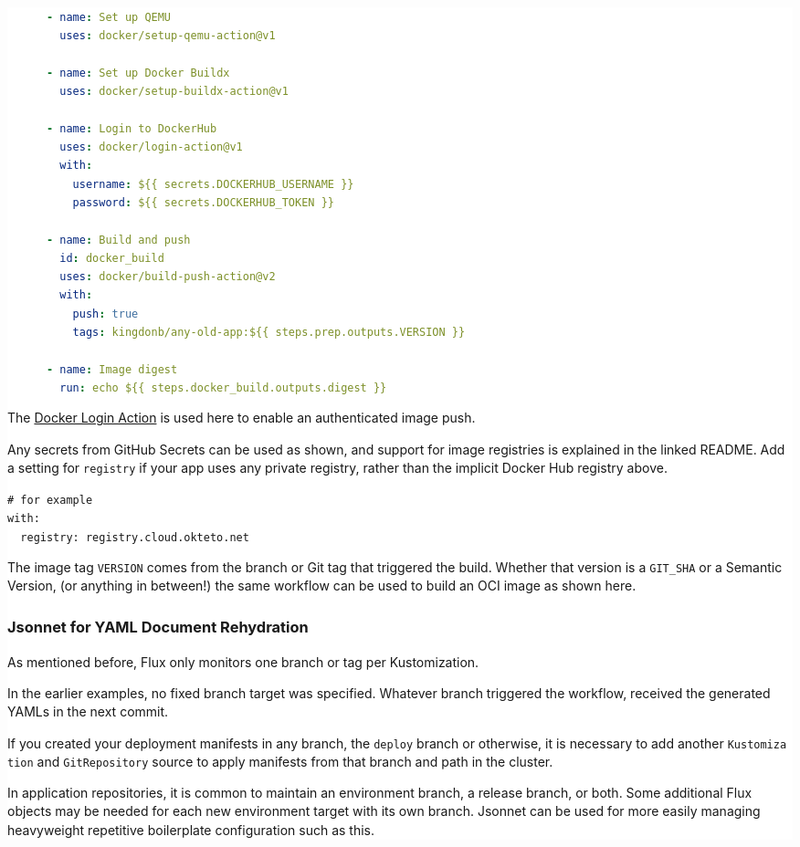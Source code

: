 ```yaml
      - name: Set up QEMU
        uses: docker/setup-qemu-action@v1

      - name: Set up Docker Buildx
        uses: docker/setup-buildx-action@v1

      - name: Login to DockerHub
        uses: docker/login-action@v1
        with:
          username: ${{ secrets.DOCKERHUB_USERNAME }}
          password: ${{ secrets.DOCKERHUB_TOKEN }}

      - name: Build and push
        id: docker_build
        uses: docker/build-push-action@v2
        with:
          push: true
          tags: kingdonb/any-old-app:${{ steps.prep.outputs.VERSION }}

      - name: Image digest
        run: echo ${{ steps.docker_build.outputs.digest }}
```

The [Docker Login Action] is used here to enable an authenticated image push.

Any secrets from GitHub Secrets can be used as shown, and support for image registries is explained in the linked README. Add a setting for `registry` if your app uses any private registry, rather than the implicit Docker Hub registry above.

```
# for example
with:
  registry: registry.cloud.okteto.net
```

The image tag `VERSION` comes from the branch or Git tag that triggered the build. Whether that version is a `GIT_SHA` or a Semantic Version, (or anything in between!) the same workflow can be used to build an OCI image as shown here.

### Jsonnet for YAML Document Rehydration

As mentioned before, Flux only monitors one branch or tag per Kustomization.

In the earlier examples, no fixed branch target was specified. Whatever branch triggered the workflow, received the generated YAMLs in the next commit.

If you created your deployment manifests in any branch, the `deploy` branch or otherwise, it is necessary to add another `Kustomization` and `GitRepository` source to apply manifests from that branch and path in the cluster.

In application repositories, it is common to maintain an environment branch, a release branch, or both. Some additional Flux objects may be needed for each new environment target with its own branch. Jsonnet can be used for more easily managing heavyweight repetitive boilerplate configuration such as this.


  [ns + '_flux_kustomization']: {
  [ns + '_tenant']: {
[flux2/discussions/802]: https://github.com/fluxcd/flux2/discussions/802
[flux2/issues/543]: https://github.com/fluxcd/flux2/issues/543
[image update guide]: /flux/guides/image-update/
[any old app]: https://github.com/kingdonb/any_old_app
[Flux bootstrap guide]: /flux/get-started/
[String Substitution with sed -i]: #string-substitution-with-sed-i
[Docker Build and Tag with Version]: #docker-build-and-tag-with-version
[Jsonnet for YAML Document Rehydration]: #jsonnet-for-yaml-document-rehydration
[Commit Across Repositories Workflow]: #commit-across-repositories-workflow
[01-manifest-generate.yaml]: https://github.com/kingdonb/any_old_app/blob/main/.github/workflows/01-manifest-generate.yaml
[some guidance has changed since Flux v1]: https://github.com/fluxcd/flux2/discussions/802#discussioncomment-320189
[Sortable image tags]: /guides/sortable-image-tags/
[Okteto's Getting Started Guides]: https://github.com/okteto/go-getting-started/blob/master/k8s.yml
[Build and push Docker images]: https://github.com/marketplace/actions/build-and-push-docker-images
[Prepare step]: https://github.com/fluxcd/kustomize-controller/blob/5da1fc043db4a1dc9fd3cf824adc8841b56c2fcd/.github/workflows/release.yml#L17-L25
[02-docker-build.yaml]: https://github.com/kingdonb/any_old_app/blob/main/.github/workflows/02-docker-build.yaml
[Docker Login Action]: https://github.com/marketplace/actions/docker-login
[03-release-manifests.yaml]: https://github.com/kingdonb/any_old_app/blob/main/.github/workflows/03-release-manifests.yaml
[actions/jsonnet-render]: https://github.com/marketplace/actions/jsonnet-render
[letsbuilders/tanka-action]: https://github.com/letsbuilders/tanka-action
[Add & Commit]: https://github.com/marketplace/actions/add-commit
[External Variables]: https://jsonnet.org/ref/stdlib.html#ext_vars
[example 10.1 library]: https://github.com/kingdonb/any_old_app/blob/release/0.10.1/manifests/example.libsonnet
[any-old-app-deploy-kustomization.yaml]: https://github.com/kingdonb/csh-flux/commit/7c3f1e62e2a87a2157bc9a22db4f913cc30dc12e#diff-f6ebc9688433418f0724f3545c96c301f029fd5a15847b824eab04545e057e84
[Tanka - Using Jsonnet tutorial]: https://tanka.dev/tutorial/jsonnet
[Tanka - Parameterizing]: https://tanka.dev/tutorial/parameters
[example 10.2 library excerpt]: https://github.com/kingdonb/any_old_app/blob/release/0.10.2/manifests/example.libsonnet#L47-L63
[example 10.2 jsonnet]: https://github.com/kingdonb/any_old_app/blob/release/0.10.2/manifests/example.jsonnet
[examples 0.10.2-all]: https://github.com/kingdonb/any_old_app/releases?after=0.10.2-alpha5
[example 10.2 configmap]: https://github.com/kingdonb/any_old_app/blob/release/0.10.2/manifests/examples/configMap.yaml
[anguslees/kustomize-libsonnet]: https://github.com/anguslees/kustomize-libsonnet
[kubecfg yaml parser]: https://github.com/bitnami/kubecfg/blob/master/lib/kubecfg.libsonnet#L25
[bitnami-labs/kube-libsonnet]: https://github.com/bitnami-labs/kube-libsonnet
[example 10.3 jsonnet]: https://github.com/kingdonb/any_old_app/blob/release/0.10.3/manifests/example.jsonnet
[Manual Gating]: /flagger/usage/webhooks#manual-gating
[flux create tenant]: /cmd/flux_create_tenant
[Flux 2 Multi-Tenancy Guide]: https://github.com/fluxcd/flux2-multi-tenancy
[Mozilla SOPS]: /guides/mozilla-sops/
[example 10.4 jsonnet]: https://github.com/kingdonb/any_old_app/blob/release/0.10.4/manifests/example.jsonnet
[anguslees example jsonnet]: https://github.com/anguslees/kustomize-libsonnet/blob/master/example.jsonnet
[Kubernetes docs on Using Service Accounts]: https://kubernetes.io/docs/tasks/configure-pod-container/configure-service-account/#use-multiple-service-accounts
[sops/issues/315]: https://github.com/mozilla/sops/issues/315
[using various cloud providers]: /guides/mozilla-sops/#using-various-cloud-providers
[Decrypt SOPS Secrets]: https://github.com/marketplace/actions/decrypt-sops-secrets
[Sops Binary Installer]: https://github.com/marketplace/actions/sops-binary-installer
[04-update-fleet-infra.yaml]: https://github.com/kingdonb/any_old_app/blob/main/.github/workflows/04-update-fleet-infra.yaml
[Push directory to another repository]: https://github.com/marketplace/actions/push-directory-to-another-repository
[Flux v2 image automation]: /flux/guides/image-update/
[Image Automation Controllers]: /flux/components/image/
[Example of a build process with timestamp tagging]: /flux/guides/sortable-image-tags/#example-of-a-build-process-with-timestamp-tagging
[Sortable image tags to use with automation]: /flux/guides/sortable-image-tags/#formats-and-alternatives